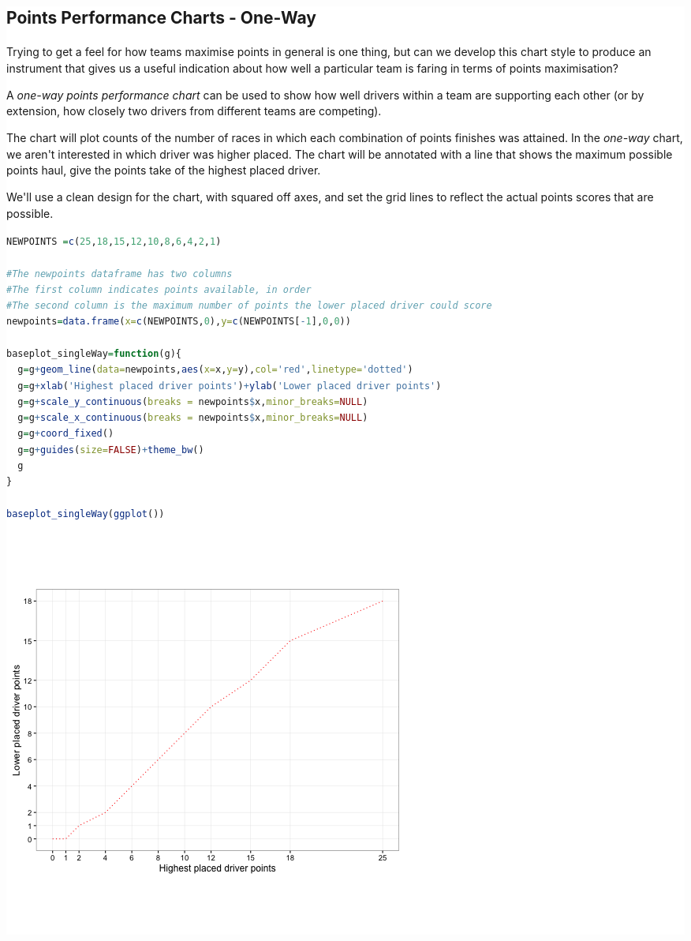 
## Points Performance Charts - One-Way

Trying to get a feel for how teams maximise points in general is one thing, but can we develop this chart style to produce an instrument that gives us a useful indication about how well a particular team is faring in terms of points maximisation?

A *one-way points performance chart* can be used to show how well drivers within a team are supporting each other (or by extension, how closely two drivers from different teams are competing).

The chart will plot counts of the number of races in which each combination of points finishes was attained. In the *one-way* chart, we aren't interested in which driver was higher placed. The chart will be annotated with a line that shows the maximum possible points haul, give the points take of the highest placed driver.

We'll use a clean design for the chart, with squared off axes, and set the grid lines to reflect the actual points scores that are possible.


```r
NEWPOINTS =c(25,18,15,12,10,8,6,4,2,1)

#The newpoints dataframe has two columns
#The first column indicates points available, in order
#The second column is the maximum number of points the lower placed driver could score
newpoints=data.frame(x=c(NEWPOINTS,0),y=c(NEWPOINTS[-1],0,0))

baseplot_singleWay=function(g){
  g=g+geom_line(data=newpoints,aes(x=x,y=y),col='red',linetype='dotted')
  g=g+xlab('Highest placed driver points')+ylab('Lower placed driver points')
  g=g+scale_y_continuous(breaks = newpoints$x,minor_breaks=NULL) 
  g=g+scale_x_continuous(breaks = newpoints$x,minor_breaks=NULL)
  g=g+coord_fixed()
  g=g+guides(size=FALSE)+theme_bw()
  g
}

baseplot_singleWay(ggplot())
```

![The basis of the one-way points performance chart, with maximum points haul line indicated](images/pointsPerformance-basechartAnnotated-1.png) 